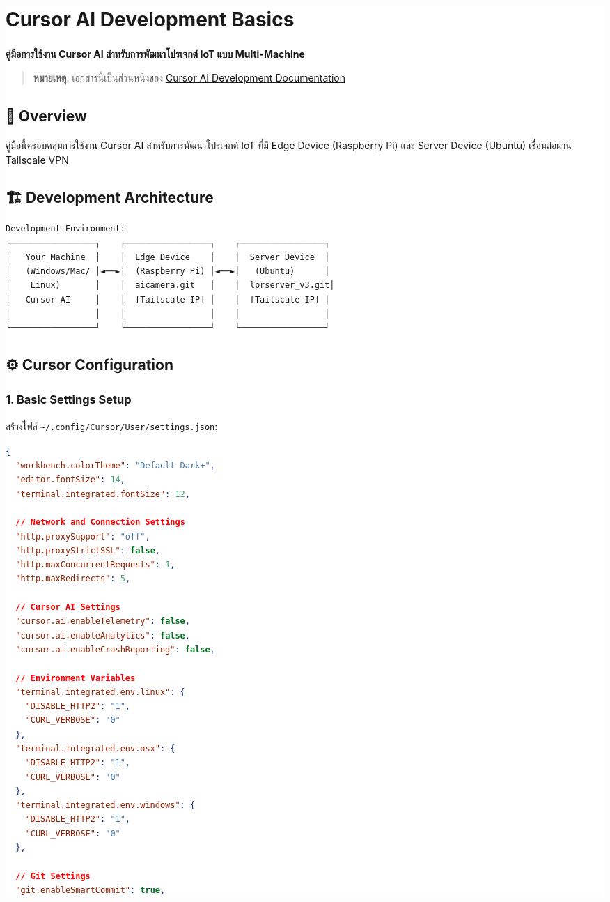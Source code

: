 # Cursor AI Development Basics

**คู่มือการใช้งาน Cursor AI สำหรับการพัฒนาโปรเจกต์ IoT แบบ Multi-Machine**

> **หมายเหตุ**: เอกสารนี้เป็นส่วนหนึ่งของ [Cursor AI Development Documentation](./README.md)

## 🎯 **Overview**

คู่มือนี้ครอบคลุมการใช้งาน Cursor AI สำหรับการพัฒนาโปรเจกต์ IoT ที่มี Edge Device (Raspberry Pi) และ Server Device (Ubuntu) เชื่อมต่อผ่าน Tailscale VPN

## 🏗️ **Development Architecture**

```
Development Environment:
┌─────────────────┐    ┌─────────────────┐    ┌─────────────────┐
│   Your Machine  │    │  Edge Device    │    │  Server Device  │
│   (Windows/Mac/ │◄──►│  (Raspberry Pi) │◄──►│   (Ubuntu)      │
│    Linux)       │    │  aicamera.git   │    │  lprserver_v3.git│
│   Cursor AI     │    │  [Tailscale IP] │    │  [Tailscale IP] │
│                 │    │                 │    │                 │
└─────────────────┘    └─────────────────┘    └─────────────────┘
```

## ⚙️ **Cursor Configuration**

### **1. Basic Settings Setup**

สร้างไฟล์ `~/.config/Cursor/User/settings.json`:

```json
{
  "workbench.colorTheme": "Default Dark+",
  "editor.fontSize": 14,
  "terminal.integrated.fontSize": 12,
  
  // Network and Connection Settings
  "http.proxySupport": "off",
  "http.proxyStrictSSL": false,
  "http.maxConcurrentRequests": 1,
  "http.maxRedirects": 5,
  
  // Cursor AI Settings
  "cursor.ai.enableTelemetry": false,
  "cursor.ai.enableAnalytics": false,
  "cursor.ai.enableCrashReporting": false,
  
  // Environment Variables
  "terminal.integrated.env.linux": {
    "DISABLE_HTTP2": "1",
    "CURL_VERBOSE": "0"
  },
  "terminal.integrated.env.osx": {
    "DISABLE_HTTP2": "1",
    "CURL_VERBOSE": "0"
  },
  "terminal.integrated.env.windows": {
    "DISABLE_HTTP2": "1",
    "CURL_VERBOSE": "0"
  },
  
  // Git Settings
  "git.enableSmartCommit": true,
```